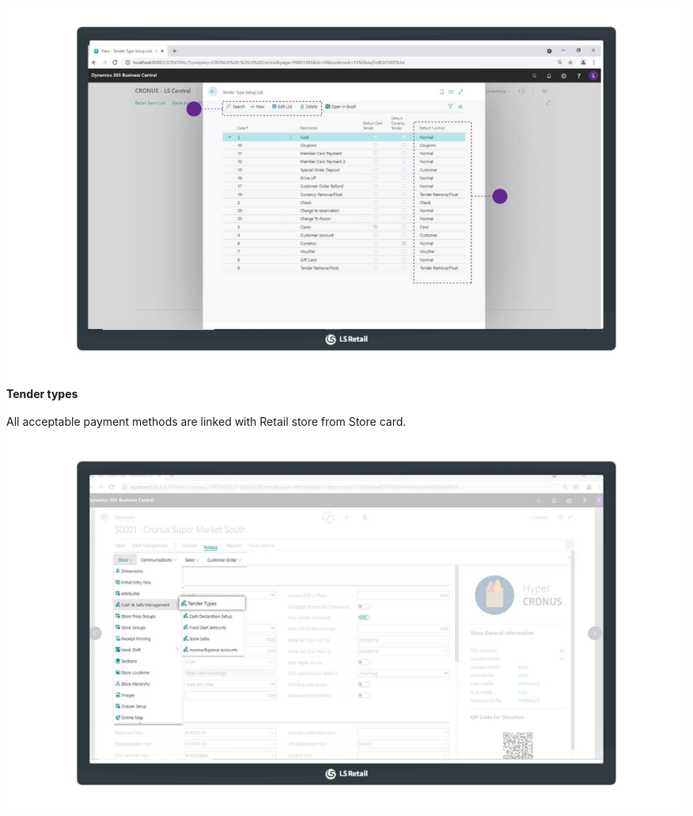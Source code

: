 ![TenderTypeSetupList](/images/202411/TenderTypeSetupList.jpg)

**Tender types**

All acceptable payment methods are linked with Retail store from Store card.

![TenderTypesStoreCard](/images/202411/TenderTypesStoreCard.jpg)
